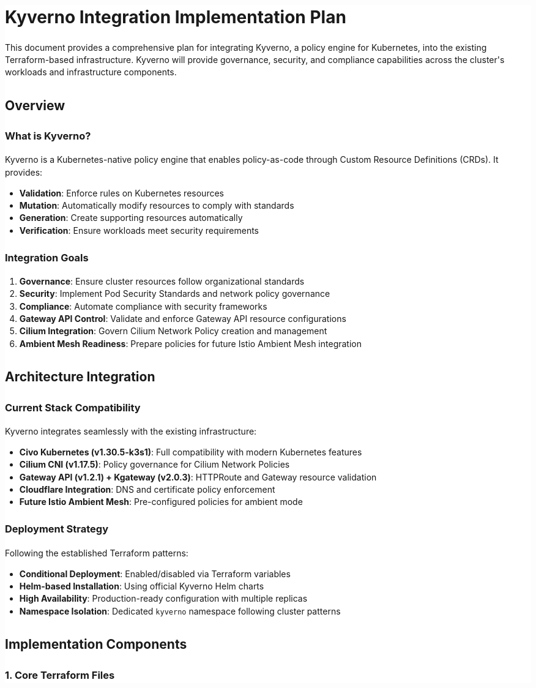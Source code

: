 # Kyverno Integration Implementation Plan

This document provides a comprehensive plan for integrating Kyverno, a policy engine for Kubernetes, into the existing Terraform-based infrastructure. Kyverno will provide governance, security, and compliance capabilities across the cluster's workloads and infrastructure components.

## Overview

### What is Kyverno?

Kyverno is a Kubernetes-native policy engine that enables policy-as-code through Custom Resource Definitions (CRDs). It provides:

- **Validation**: Enforce rules on Kubernetes resources
- **Mutation**: Automatically modify resources to comply with standards
- **Generation**: Create supporting resources automatically
- **Verification**: Ensure workloads meet security requirements

### Integration Goals

1. **Governance**: Ensure cluster resources follow organizational standards
2. **Security**: Implement Pod Security Standards and network policy governance
3. **Compliance**: Automate compliance with security frameworks
4. **Gateway API Control**: Validate and enforce Gateway API resource configurations
5. **Cilium Integration**: Govern Cilium Network Policy creation and management
6. **Ambient Mesh Readiness**: Prepare policies for future Istio Ambient Mesh integration

## Architecture Integration

### Current Stack Compatibility

Kyverno integrates seamlessly with the existing infrastructure:

- **Civo Kubernetes (v1.30.5-k3s1)**: Full compatibility with modern Kubernetes features
- **Cilium CNI (v1.17.5)**: Policy governance for Cilium Network Policies
- **Gateway API (v1.2.1) + Kgateway (v2.0.3)**: HTTPRoute and Gateway resource validation
- **Cloudflare Integration**: DNS and certificate policy enforcement
- **Future Istio Ambient Mesh**: Pre-configured policies for ambient mode

### Deployment Strategy

Following the established Terraform patterns:
- **Conditional Deployment**: Enabled/disabled via Terraform variables
- **Helm-based Installation**: Using official Kyverno Helm charts
- **High Availability**: Production-ready configuration with multiple replicas
- **Namespace Isolation**: Dedicated `kyverno` namespace following cluster patterns

## Implementation Components

### 1. Core Terraform Files
